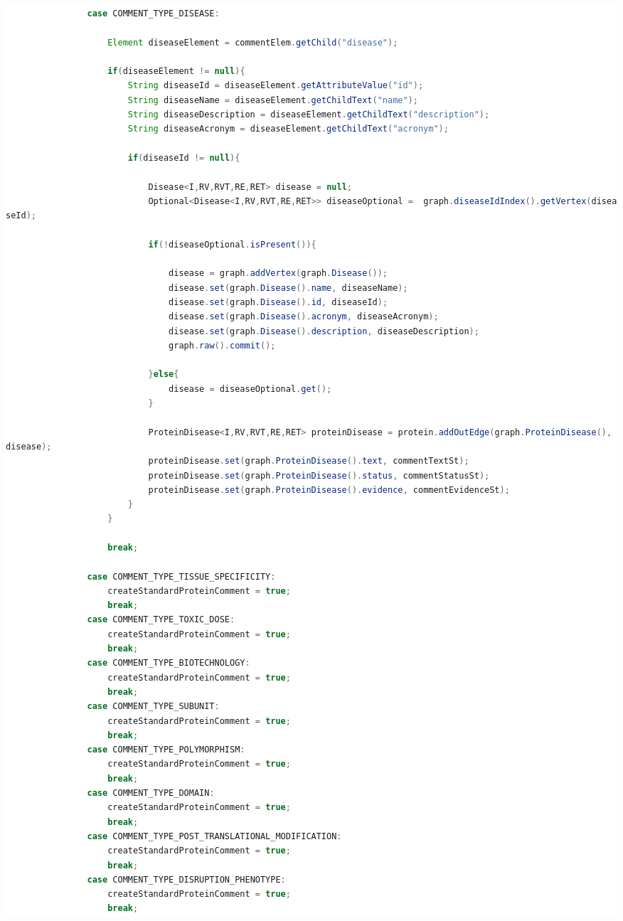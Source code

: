 ```java
				case COMMENT_TYPE_DISEASE:

					Element diseaseElement = commentElem.getChild("disease");

					if(diseaseElement != null){
						String diseaseId = diseaseElement.getAttributeValue("id");
						String diseaseName = diseaseElement.getChildText("name");
						String diseaseDescription = diseaseElement.getChildText("description");
						String diseaseAcronym = diseaseElement.getChildText("acronym");

						if(diseaseId != null){

							Disease<I,RV,RVT,RE,RET> disease = null;
							Optional<Disease<I,RV,RVT,RE,RET>> diseaseOptional =  graph.diseaseIdIndex().getVertex(diseaseId);

							if(!diseaseOptional.isPresent()){

								disease = graph.addVertex(graph.Disease());
								disease.set(graph.Disease().name, diseaseName);
								disease.set(graph.Disease().id, diseaseId);
								disease.set(graph.Disease().acronym, diseaseAcronym);
								disease.set(graph.Disease().description, diseaseDescription);
								graph.raw().commit();

							}else{
								disease = diseaseOptional.get();
							}

							ProteinDisease<I,RV,RVT,RE,RET> proteinDisease = protein.addOutEdge(graph.ProteinDisease(), disease);
							proteinDisease.set(graph.ProteinDisease().text, commentTextSt);
							proteinDisease.set(graph.ProteinDisease().status, commentStatusSt);
							proteinDisease.set(graph.ProteinDisease().evidence, commentEvidenceSt);
						}
					}

					break;

				case COMMENT_TYPE_TISSUE_SPECIFICITY:
					createStandardProteinComment = true;
					break;
				case COMMENT_TYPE_TOXIC_DOSE:
					createStandardProteinComment = true;
					break;
				case COMMENT_TYPE_BIOTECHNOLOGY:
					createStandardProteinComment = true;
					break;
				case COMMENT_TYPE_SUBUNIT:
					createStandardProteinComment = true;
					break;
				case COMMENT_TYPE_POLYMORPHISM:
					createStandardProteinComment = true;
					break;
				case COMMENT_TYPE_DOMAIN:
					createStandardProteinComment = true;
					break;
				case COMMENT_TYPE_POST_TRANSLATIONAL_MODIFICATION:
					createStandardProteinComment = true;
					break;
				case COMMENT_TYPE_DISRUPTION_PHENOTYPE:
					createStandardProteinComment = true;
					break;
```